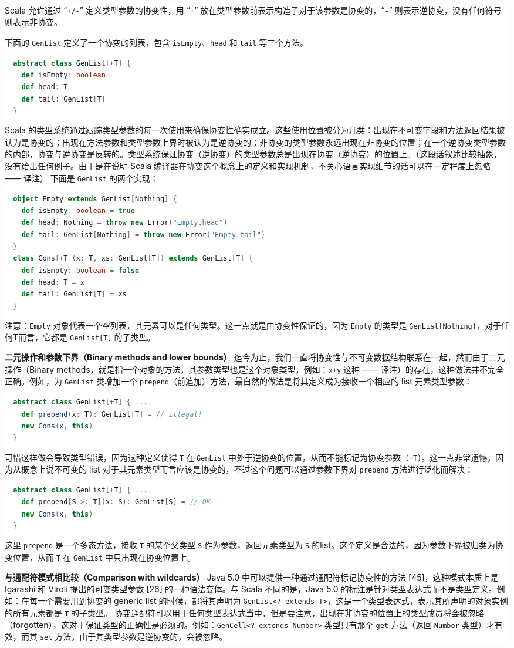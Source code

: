 Scala 允许通过 “`+/-`” 定义类型参数的协变性，用 “`+`” 放在类型参数前表示构造子对于该参数是协变的，“`-`” 则表示逆协变，没有任何符号则表示非协变。 

下面的 `GenList` 定义了一个协变的列表，包含 `isEmpty`、`head` 和 `tail` 等三个方法。
```Scala
  abstract class GenList[+T] {
    def isEmpty: boolean
    def head: T
    def tail: GenList[T]
  }
```
Scala 的类型系统通过跟踪类型参数的每一次使用来确保协变性确实成立。这些使用位置被分为几类：出现在不可变字段和方法返回结果被认为是协变的；出现在方法参数和类型参数上界时被认为是逆协变的；非协变的类型参数永远出现在非协变的位置；在一个逆协变类型参数的内部，协变与逆协变是反转的。类型系统保证协变（逆协变）的类型参数总是出现在协变（逆协变）的位置上。（这段话叙述比较抽象，没有给出任何例子。由于是在说明 Scala 编译器在协变这个概念上的定义和实现机制，不关心语言实现细节的话可以在一定程度上忽略 —— 译注）
下面是 `GenList` 的两个实现：
```Scala
  object Empty extends GenList[Nothing] {
    def isEmpty: boolean = true
    def head: Nothing = throw new Error("Empty.head")
    def tail: GenList[Nothing] = throw new Error("Empty.tail")
  }
  class Cons[+T](x: T, xs: GenList[T]) extends GenList[T] {
    def isEmpty: boolean = false
    def head: T = x
    def tail: GenList[T] = xs
  }
```
注意：`Empty` 对象代表一个空列表，其元素可以是任何类型。这一点就是由协变性保证的，因为 `Empty` 的类型是 `GenList[Nothing]`，对于任何T而言，它都是 `GenList[T]` 的子类型。

**二元操作和参数下界（Binary methods and lower bounds）** 迄今为止，我们一直将协变性与不可变数据结构联系在一起，然而由于二元操作（Binary methods，就是指一个对象的方法，其参数类型也是这个对象类型，例如：`x+y` 这种 —— 译注）的存在，这种做法并不完全正确。例如，为 `GenList` 类增加一个 `prepend`（前追加）方法，最自然的做法是将其定义成为接收一个相应的 list 元素类型参数：
```Scala
  abstract class GenList[+T] { ...
    def prepend(x: T): GenList[T] = // illegal!
    new Cons(x, this)
  }
```
可惜这样做会导致类型错误，因为这种定义使得 `T` 在 `GenList` 中处于逆协变的位置，从而不能标记为协变参数（`+T`）。这一点非常遗憾，因为从概念上说不可变的 list 对于其元素类型而言应该是协变的，不过这个问题可以通过参数下界对 `prepend` 方法进行泛化而解决：
```Scala
  abstract class GenList[+T] { ...
    def prepend[S >: T](x: S): GenList[S] = // OK
    new Cons(x, this)
  }
```
这里 `prepend` 是一个多态方法，接收 `T` 的某个父类型 `S` 作为参数，返回元素类型为 `S` 的list。这个定义是合法的，因为参数下界被归类为协变位置，从而 `T` 在 `GenList` 中只出现在协变位置上。

**与通配符模式相比较（Comparison with wildcards）** Java 5.0 中可以提供一种通过通配符标记协变性的方法 [45]，这种模式本质上是 Igarashi 和 Viroli 提出的可变类型参数 [26] 的一种语法变体。与 Scala 不同的是，Java 5.0 的标注是针对类型表达式而不是类型定义。例如：在每一个需要用到协变的 generic list 的时候，都将其声明为 `GenList<? extends T>`，这是一个类型表达式，表示其所声明的对象实例的所有元素都是 `T` 的子类型。
协变通配符可以用于任何类型表达式当中，但是要注意，出现在非协变的位置上的类型成员将会被忽略（forgotten），这对于保证类型的正确性是必须的。例如：`GenCell<? extends Number>` 类型只有那个 `get` 方法（返回 `Number` 类型）才有效，而其 `set` 方法，由于其类型参数是逆协变的，会被忽略。

